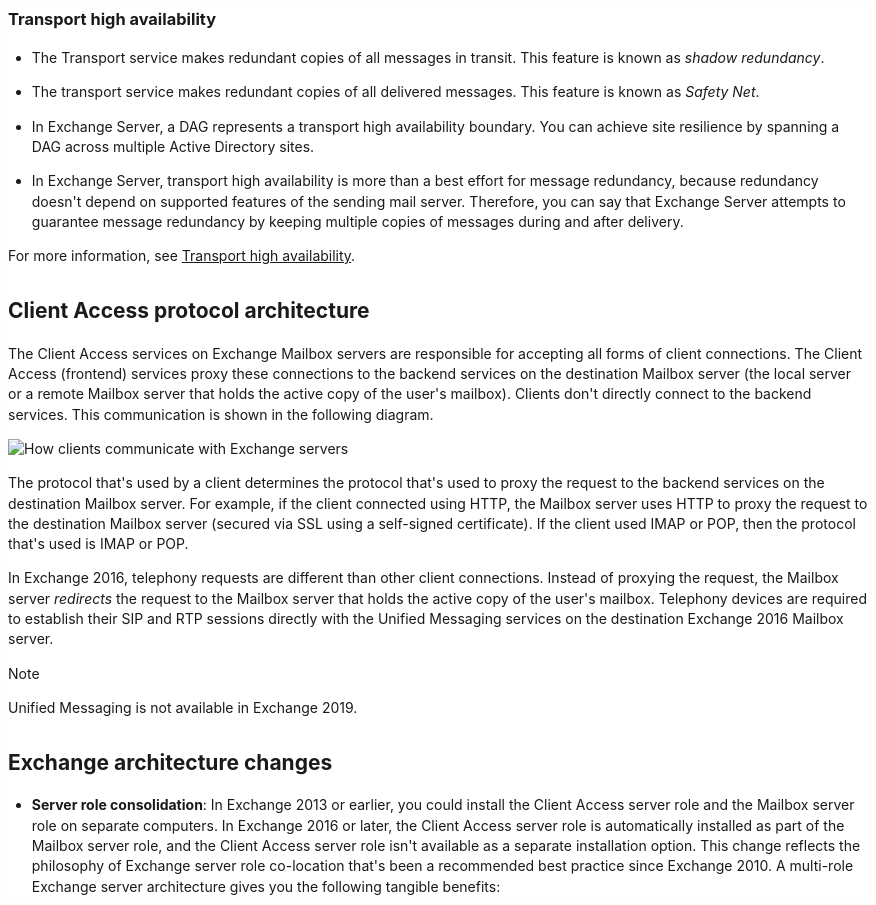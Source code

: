 ### Transport high availability

- The Transport service makes redundant copies of all messages in transit. This feature is known as *shadow redundancy*.

- The transport service makes redundant copies of all delivered messages. This feature is known as *Safety Net*.

- In Exchange Server, a DAG represents a transport high availability boundary. You can achieve site resilience by spanning a DAG across multiple Active Directory sites.

- In Exchange Server, transport high availability is more than a best effort for message redundancy, because redundancy doesn't depend on supported features of the sending mail server. Therefore, you can say that Exchange Server attempts to guarantee message redundancy by keeping multiple copies of messages during and after delivery.

For more information, see [Transport high availability](../mail-flow/transport-high-availability/transport-high-availability.md).

## Client Access protocol architecture
<a name="ClientAccessProtocol"> </a>

The Client Access services on Exchange Mailbox servers are responsible for accepting all forms of client connections. The Client Access (frontend) services proxy these connections to the backend services on the destination Mailbox server (the local server or a remote Mailbox server that holds the active copy of the user's mailbox). Clients don't directly connect to the backend services. This communication is shown in the following diagram.

![How clients communicate with Exchange servers](../media/e29469bb-da37-4bc9-8896-043960646758.png)

The protocol that's used by a client determines the protocol that's used to proxy the request to the backend services on the destination Mailbox server. For example, if the client connected using HTTP, the Mailbox server uses HTTP to proxy the request to the destination Mailbox server (secured via SSL using a self-signed certificate). If the client used IMAP or POP, then the protocol that's used is IMAP or POP.

In Exchange 2016, telephony requests are different than other client connections. Instead of proxying the request, the Mailbox server *redirects* the request to the Mailbox server that holds the active copy of the user's mailbox. Telephony devices are required to establish their SIP and RTP sessions directly with the Unified Messaging services on the destination Exchange 2016 Mailbox server.

  > [!NOTE]
  > Unified Messaging is not available in Exchange 2019.

## Exchange architecture changes
<a name="Improvements"> </a>

- **Server role consolidation**: In Exchange 2013 or earlier, you could install the Client Access server role and the Mailbox server role on separate computers. In Exchange 2016 or later, the Client Access server role is automatically installed as part of the Mailbox server role, and the Client Access server role isn't available as a separate installation option. This change reflects the philosophy of Exchange server role co-location that's been a recommended best practice since Exchange 2010. A multi-role Exchange server architecture gives you the following tangible benefits:
